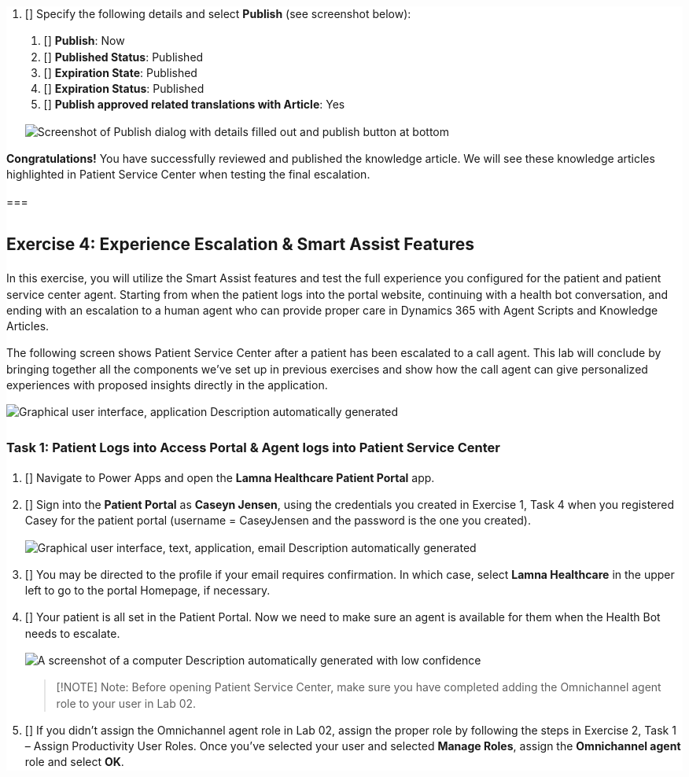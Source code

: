 1. [] Specify the following details and select **Publish** (see screenshot below):
    1. [] **Publish**: Now
    1. [] **Published Status**: Published
    1. [] **Expiration State**: Published
    1. [] **Expiration Status**: Published
    1. [] **Publish approved related translations with Article**: Yes

    ![Screenshot of Publish dialog with details filled out and publish button at bottom](./IMAGES/Lab03/L3P118.png)

**Congratulations!** You have successfully reviewed and published the knowledge article. We will see these knowledge articles highlighted in Patient Service Center when testing the final escalation.

===

## Exercise 4: Experience Escalation & Smart Assist Features

In this exercise, you will utilize the Smart Assist features and test the full experience you configured for the patient and patient service center agent. Starting from when the patient logs into the portal website, continuing with a health bot conversation, and ending with an escalation to a human agent who can provide proper care in Dynamics 365 with Agent Scripts and Knowledge Articles.

The following screen shows Patient Service Center after a patient has been escalated to a call agent. This lab will conclude by bringing together all the components we’ve set up in previous exercises and show how the call agent can give personalized experiences with proposed insights directly in the application.

![Graphical user interface, application Description automatically generated](./IMAGES/Lab03/L3P119.jpg)

### Task 1: Patient Logs into Access Portal & Agent logs into Patient Service Center

1. [] Navigate to Power Apps and open the **Lamna Healthcare Patient Portal** app.

1. [] Sign into the **Patient Portal** as **Caseyn Jensen**, using the credentials you created in Exercise 1, Task 4 when you registered Casey for the patient portal (username = CaseyJensen and the password is the one you created).

    ![Graphical user interface, text, application, email Description automatically generated](./IMAGES/Lab03/L3P120.png)

1. [] You may be directed to the profile if your email requires confirmation. In which case, select **Lamna Healthcare** in the upper left to go to the portal Homepage, if necessary.

1. [] Your patient is all set in the Patient Portal. Now we need to make sure an agent is available for them when the Health Bot needs to escalate.

    ![A screenshot of a computer Description automatically generated with low confidence](./IMAGES/Lab03/L3P122.png)

    > [!NOTE] Note: Before opening Patient Service Center, make sure you have completed adding the Omnichannel agent role to your user in Lab 02.

1. [] If you didn’t assign the Omnichannel agent role in Lab 02, assign the proper role by following the steps in Exercise 2, Task 1 – Assign Productivity User Roles. Once you’ve selected your user and selected **Manage Roles**, assign the **Omnichannel agent** role and select **OK**.
